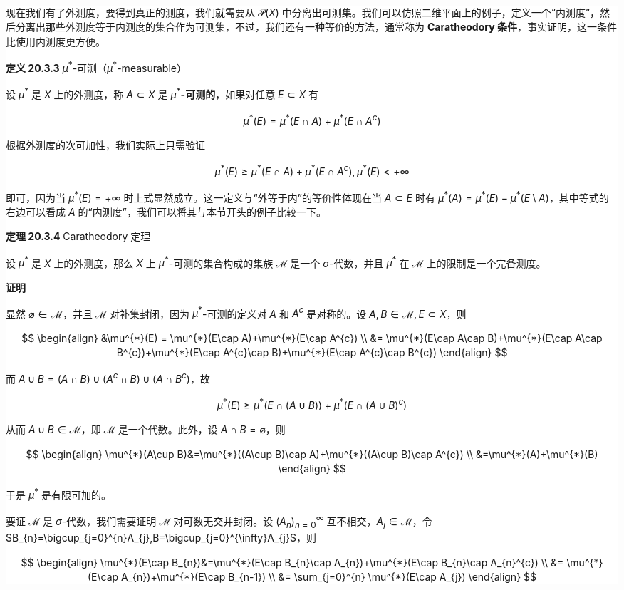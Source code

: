 现在我们有了外测度，要得到真正的测度，我们就需要从 $\mathscr{P}(X)$ 中分离出可测集。我们可以仿照二维平面上的例子，定义一个“内测度”，然后分离出那些外测度等于内测度的集合作为可测集，不过，我们还有一种等价的方法，通常称为 **Caratheodory 条件**，事实证明，这一条件比使用内测度更方便。

**定义 20.3.3** $\mu^{*}$-可测（$\mu^{*}$-measurable）

设 $\mu^{*}$ 是 $X$ 上的外测度，称 $A\subset X$ 是 $\mu^{*}$**-可测的**，如果对任意 $E\subset X$ 有

$$
\mu^{*}(E)=\mu^{*}(E\cap A)+\mu^{*}(E\cap A^{c})
$$

根据外测度的次可加性，我们实际上只需验证

$$
\mu^{*}(E)\geq \mu^{*}(E\cap A)+\mu^{*}(E\cap A^{c}),\mu^{*}(E)<+\infty
$$

即可，因为当 $\mu^{*}(E)=+\infty$ 时上式显然成立。这一定义与“外等于内”的等价性体现在当 $A\subset E$ 时有 $\mu^{*}(A)=\mu^{*}(E)-\mu^{*}(E\setminus A)$，其中等式的右边可以看成 $A$ 的“内测度”，我们可以将其与本节开头的例子比较一下。

**定理 20.3.4** Caratheodory 定理

设 $\mu^{*}$ 是 $X$ 上的外测度，那么 $X$ 上 $\mu^{*}$-可测的集合构成的集族 $\mathcal{M}$ 是一个 $\sigma$-代数，并且 $\mu^{*}$ 在 $\mathcal{M}$ 上的限制是一个完备测度。

**证明**

显然 $\varnothing \in \mathcal{M}$，并且 $\mathcal{M}$ 对补集封闭，因为 $\mu^{*}$-可测的定义对 $A$ 和 $A^{c}$ 是对称的。设 $A,B \in \mathcal{M},E\subset X$，则

$$
\begin{align}
&\mu^{*}(E) = \mu^{*}(E\cap A)+\mu^{*}(E\cap A^{c}) \\
&= \mu^{*}(E\cap A\cap B)+\mu^{*}(E\cap A\cap B^{c})+\mu^{*}(E\cap A^{c}\cap B)+\mu^{*}(E\cap A^{c}\cap B^{c})
\end{align}
$$

而 $A\cup B=(A\cap B)\cup(A^{c}\cap B)\cup(A\cap B^{c})$，故

$$
\mu^{*}(E)\geq \mu^{*}(E\cap(A\cup B))+\mu^{*}(E\cap(A\cup B)^{c})
$$

从而 $A\cup B \in \mathcal{M}$，即 $\mathcal{M}$ 是一个代数。此外，设 $A\cap B=\varnothing$，则

$$
\begin{align}
\mu^{*}(A\cup B)&=\mu^{*}((A\cup B)\cap A)+\mu^{*}((A\cup B)\cap A^{c}) \\
&=\mu^{*}(A)+\mu^{*}(B)
\end{align}
$$

于是 $\mu^{*}$ 是有限可加的。

要证 $\mathcal{M}$ 是 $\sigma$-代数，我们需要证明 $\mathcal{M}$ 对可数无交并封闭。设 $(A_{n})_{n=0}^{\infty}$ 互不相交，$A_{j}\in \mathcal{M}$，令 $B_{n}=\bigcup_{j=0}^{n}A_{j},B=\bigcup_{j=0}^{\infty}A_{j}$，则

$$
\begin{align}
\mu^{*}(E\cap B_{n})&=\mu^{*}(E\cap B_{n}\cap A_{n})+\mu^{*}(E\cap B_{n}\cap A_{n}^{c}) \\
&= \mu^{*}(E\cap A_{n})+\mu^{*}(E\cap B_{n-1}) \\
&= \sum_{j=0}^{n} \mu^{*}(E\cap A_{j})
\end{align}
$$
